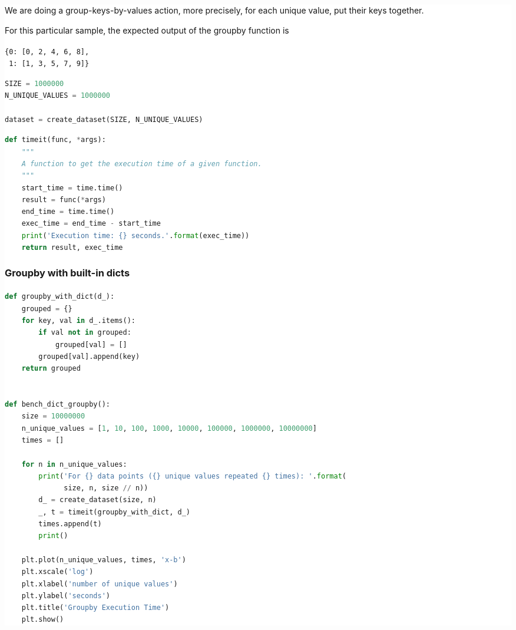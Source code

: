 

We are doing a group-keys-by-values action, more precisely, for each unique value, put their keys together.

For this particular sample, the expected output of the groupby function is 
```
{0: [0, 2, 4, 6, 8],
 1: [1, 3, 5, 7, 9]}
```


```python
SIZE = 1000000
N_UNIQUE_VALUES = 1000000

dataset = create_dataset(SIZE, N_UNIQUE_VALUES)
```


```python
def timeit(func, *args):
    """
    A function to get the execution time of a given function.
    """
    start_time = time.time()
    result = func(*args)
    end_time = time.time()
    exec_time = end_time - start_time
    print('Execution time: {} seconds.'.format(exec_time))
    return result, exec_time
```

### Groupby with built-in dicts


```python
def groupby_with_dict(d_):
    grouped = {}
    for key, val in d_.items():
        if val not in grouped:
            grouped[val] = []
        grouped[val].append(key)
    return grouped


def bench_dict_groupby():
    size = 10000000
    n_unique_values = [1, 10, 100, 1000, 10000, 100000, 1000000, 10000000]
    times = []
    
    for n in n_unique_values:
        print('For {} data points ({} unique values repeated {} times): '.format(
              size, n, size // n))
        d_ = create_dataset(size, n)
        _, t = timeit(groupby_with_dict, d_)
        times.append(t)
        print()
    
    plt.plot(n_unique_values, times, 'x-b')
    plt.xscale('log')
    plt.xlabel('number of unique values')
    plt.ylabel('seconds')
    plt.title('Groupby Execution Time')
    plt.show()
```
